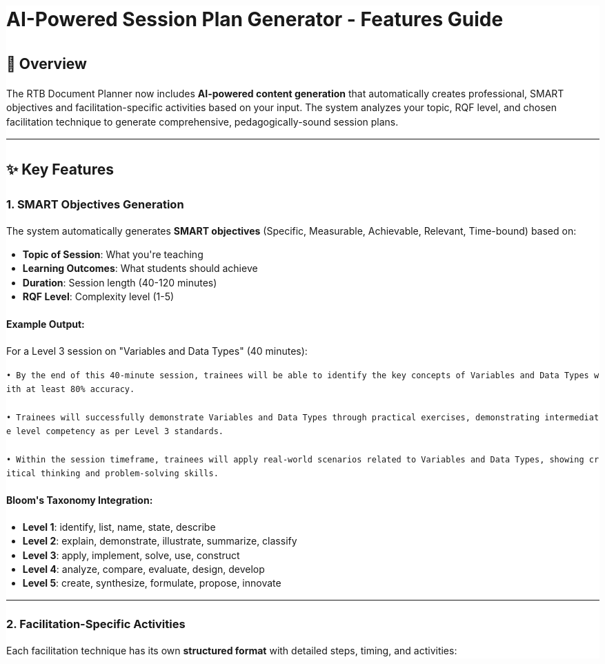# AI-Powered Session Plan Generator - Features Guide

## 🤖 Overview

The RTB Document Planner now includes **AI-powered content generation** that automatically creates professional, SMART objectives and facilitation-specific activities based on your input. The system analyzes your topic, RQF level, and chosen facilitation technique to generate comprehensive, pedagogically-sound session plans.

---

## ✨ Key Features

### 1. **SMART Objectives Generation**

The system automatically generates **SMART objectives** (Specific, Measurable, Achievable, Relevant, Time-bound) based on:

- **Topic of Session**: What you're teaching
- **Learning Outcomes**: What students should achieve
- **Duration**: Session length (40-120 minutes)
- **RQF Level**: Complexity level (1-5)

#### Example Output:
For a Level 3 session on "Variables and Data Types" (40 minutes):

```
• By the end of this 40-minute session, trainees will be able to identify the key concepts of Variables and Data Types with at least 80% accuracy.

• Trainees will successfully demonstrate Variables and Data Types through practical exercises, demonstrating intermediate level competency as per Level 3 standards.

• Within the session timeframe, trainees will apply real-world scenarios related to Variables and Data Types, showing critical thinking and problem-solving skills.
```

#### Bloom's Taxonomy Integration:
- **Level 1**: identify, list, name, state, describe
- **Level 2**: explain, demonstrate, illustrate, summarize, classify
- **Level 3**: apply, implement, solve, use, construct
- **Level 4**: analyze, compare, evaluate, design, develop
- **Level 5**: create, synthesize, formulate, propose, innovate

---

### 2. **Facilitation-Specific Activities**

Each facilitation technique has its own **structured format** with detailed steps, timing, and activities:
